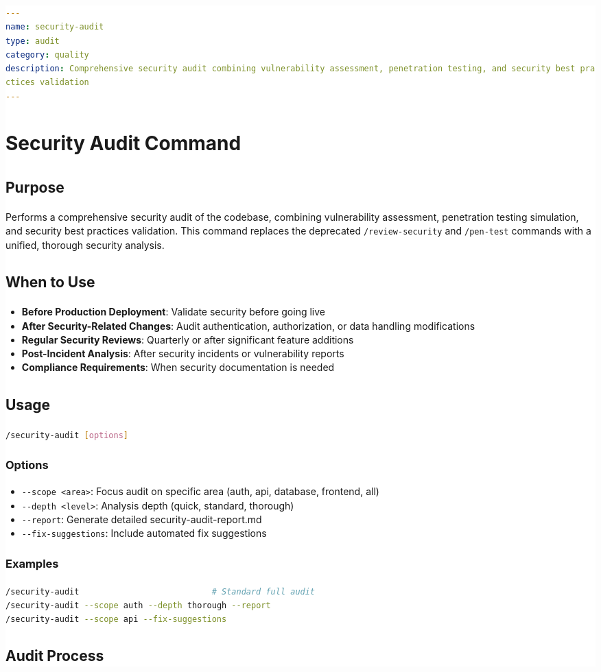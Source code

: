 ```yaml
---
name: security-audit
type: audit
category: quality
description: Comprehensive security audit combining vulnerability assessment, penetration testing, and security best practices validation
---
```


# Security Audit Command

## Purpose

Performs a comprehensive security audit of the codebase, combining vulnerability assessment, penetration testing simulation, and security best practices validation. This command replaces the deprecated `/review-security` and `/pen-test` commands with a unified, thorough security analysis.

## When to Use

- **Before Production Deployment**: Validate security before going live
- **After Security-Related Changes**: Audit authentication, authorization, or data handling modifications
- **Regular Security Reviews**: Quarterly or after significant feature additions
- **Post-Incident Analysis**: After security incidents or vulnerability reports
- **Compliance Requirements**: When security documentation is needed

## Usage

```bash
/security-audit [options]
```

### Options

- `--scope <area>`: Focus audit on specific area (auth, api, database, frontend, all)
- `--depth <level>`: Analysis depth (quick, standard, thorough)
- `--report`: Generate detailed security-audit-report.md
- `--fix-suggestions`: Include automated fix suggestions

### Examples

```bash
/security-audit                           # Standard full audit
/security-audit --scope auth --depth thorough --report
/security-audit --scope api --fix-suggestions
```

## Audit Process
